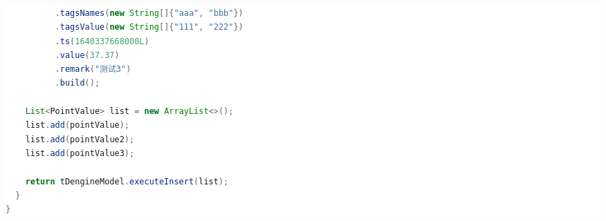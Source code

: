 ```java
          .tagsNames(new String[]{"aaa", "bbb"})
          .tagsValue(new String[]{"111", "222"})
          .ts(1640337668000L)
          .value(37.37)
          .remark("测试3")
          .build();
    
    List<PointValue> list = new ArrayList<>();
    list.add(pointValue);
    list.add(pointValue2);
    list.add(pointValue3);
    
    return tDengineModel.executeInsert(list);
  }
}
```


